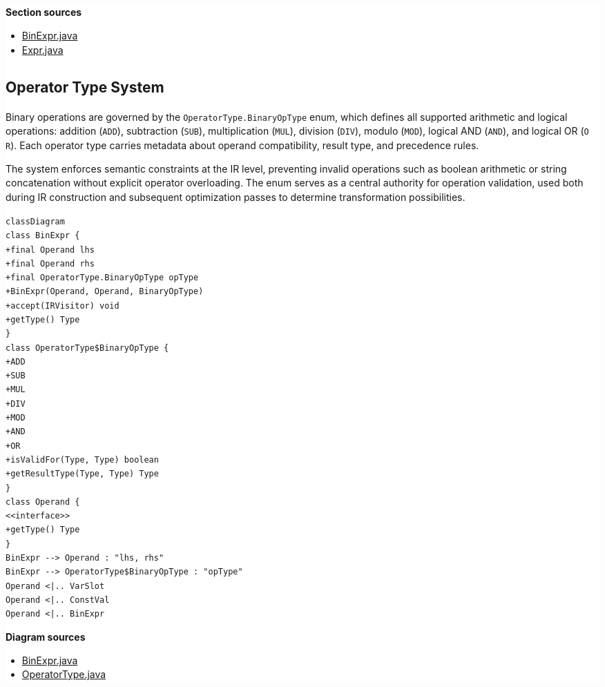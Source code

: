 **Section sources**
- [BinExpr.java](file://ep20/src/main/java/org/teachfx/antlr4/ep20/ir/expr/arith/BinExpr.java#L1-L50)
- [Expr.java](file://ep20/src/main/java/org/teachfx/antlr4/ep20/ir/expr/Expr.java#L1-L20)

## Operator Type System

Binary operations are governed by the `OperatorType.BinaryOpType` enum, which defines all supported arithmetic and logical operations: addition (`ADD`), subtraction (`SUB`), multiplication (`MUL`), division (`DIV`), modulo (`MOD`), logical AND (`AND`), and logical OR (`OR`). Each operator type carries metadata about operand compatibility, result type, and precedence rules.

The system enforces semantic constraints at the IR level, preventing invalid operations such as boolean arithmetic or string concatenation without explicit operator overloading. The enum serves as a central authority for operation validation, used both during IR construction and subsequent optimization passes to determine transformation possibilities.

```mermaid
classDiagram
class BinExpr {
+final Operand lhs
+final Operand rhs
+final OperatorType.BinaryOpType opType
+BinExpr(Operand, Operand, BinaryOpType)
+accept(IRVisitor) void
+getType() Type
}
class OperatorType$BinaryOpType {
+ADD
+SUB
+MUL
+DIV
+MOD
+AND
+OR
+isValidFor(Type, Type) boolean
+getResultType(Type, Type) Type
}
class Operand {
<<interface>>
+getType() Type
}
BinExpr --> Operand : "lhs, rhs"
BinExpr --> OperatorType$BinaryOpType : "opType"
Operand <|.. VarSlot
Operand <|.. ConstVal
Operand <|.. BinExpr
```

**Diagram sources**
- [BinExpr.java](file://ep20/src/main/java/org/teachfx/antlr4/ep20/ir/expr/arith/BinExpr.java#L1-L40)
- [OperatorType.java](file://ep20/src/main/java/org/teachfx/antlr4/ep20/symtab/type/OperatorType.java#L20-L50)
